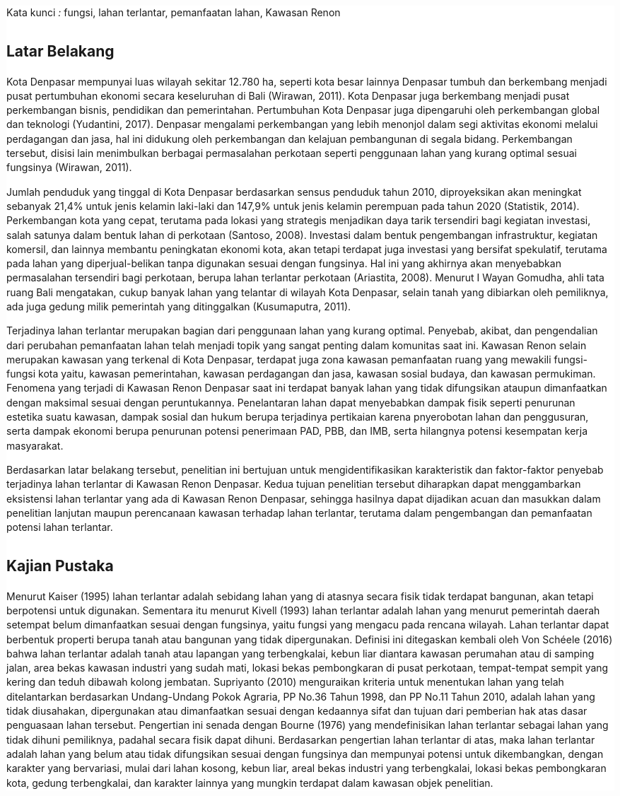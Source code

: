 <p><span class="font3">Kata kunci </span><span class="font3" style="font-style:italic;">:</span><span class="font3"> fungsi, lahan terlantar, pemanfaatan lahan, Kawasan Renon</span></p>
<h2><a name="bookmark7"></a><span class="font5" style="font-weight:bold;"><a name="bookmark8"></a>Latar Belakang</span></h2>
<p><span class="font5">Kota Denpasar mempunyai luas wilayah sekitar 12.780 ha, seperti kota besar lainnya Denpasar tumbuh dan berkembang menjadi pusat pertumbuhan ekonomi secara keseluruhan di Bali (Wirawan, 2011). Kota Denpasar juga berkembang menjadi pusat perkembangan bisnis, pendidikan dan pemerintahan. Pertumbuhan Kota Denpasar juga dipengaruhi oleh perkembangan global dan teknologi (Yudantini, 2017). Denpasar mengalami perkembangan yang lebih menonjol dalam segi aktivitas ekonomi melalui perdagangan dan jasa, hal ini didukung oleh perkembangan dan kelajuan pembangunan di segala bidang. Perkembangan tersebut, disisi lain menimbulkan berbagai permasalahan perkotaan seperti penggunaan lahan yang kurang optimal sesuai fungsinya (Wirawan, 2011).</span></p>
<p><span class="font5">Jumlah penduduk yang tinggal di Kota Denpasar berdasarkan sensus penduduk tahun 2010, diproyeksikan akan meningkat sebanyak 21,4% untuk jenis kelamin laki-laki dan 147,9% untuk jenis kelamin perempuan pada tahun 2020 (Statistik, 2014). Perkembangan kota yang cepat, terutama pada lokasi yang strategis menjadikan daya tarik tersendiri bagi kegiatan investasi, salah satunya dalam bentuk lahan di perkotaan (Santoso, 2008). Investasi dalam bentuk pengembangan infrastruktur, kegiatan komersil, dan lainnya membantu peningkatan ekonomi kota, akan tetapi terdapat juga investasi yang bersifat spekulatif, terutama pada lahan yang diperjual-belikan tanpa digunakan sesuai dengan fungsinya. Hal ini yang akhirnya akan menyebabkan permasalahan tersendiri bagi perkotaan, berupa lahan terlantar perkotaan (Ariastita, 2008). Menurut I Wayan Gomudha, ahli tata ruang Bali mengatakan, cukup banyak lahan yang telantar di wilayah Kota Denpasar, selain tanah yang dibiarkan oleh pemiliknya, ada juga gedung milik pemerintah yang ditinggalkan (Kusumaputra, 2011).</span></p>
<p><span class="font5">Terjadinya lahan terlantar merupakan bagian dari penggunaan lahan yang kurang optimal. Penyebab, akibat, dan pengendalian dari perubahan pemanfaatan lahan telah menjadi topik yang sangat penting dalam komunitas saat ini. Kawasan Renon selain merupakan kawasan yang terkenal di Kota Denpasar, terdapat juga zona kawasan pemanfaatan ruang yang mewakili fungsi-fungsi kota yaitu, kawasan pemerintahan, kawasan perdagangan dan jasa, kawasan sosial budaya, dan kawasan permukiman. Fenomena yang terjadi di Kawasan Renon Denpasar saat ini terdapat banyak lahan yang tidak difungsikan ataupun dimanfaatkan dengan maksimal sesuai dengan peruntukannya. Penelantaran lahan dapat menyebabkan dampak fisik seperti penurunan estetika suatu kawasan, dampak sosial dan hukum berupa terjadinya pertikaian karena pnyerobotan lahan dan penggusuran, serta dampak ekonomi berupa penurunan potensi penerimaan PAD, PBB, dan IMB, serta hilangnya potensi kesempatan kerja masyarakat.</span></p>
<p><span class="font5">Berdasarkan latar belakang tersebut, penelitian ini bertujuan untuk mengidentifikasikan karakteristik dan faktor-faktor penyebab terjadinya lahan terlantar di Kawasan Renon Denpasar. Kedua tujuan penelitian tersebut diharapkan dapat menggambarkan eksistensi lahan terlantar yang ada di Kawasan Renon Denpasar, sehingga hasilnya dapat dijadikan acuan dan masukkan dalam penelitian lanjutan maupun perencanaan kawasan terhadap lahan terlantar, terutama dalam pengembangan dan pemanfaatan potensi lahan terlantar.</span></p>
<h2><a name="bookmark9"></a><span class="font5" style="font-weight:bold;"><a name="bookmark10"></a>Kajian Pustaka</span></h2>
<p><span class="font5">Menurut Kaiser (1995) lahan terlantar adalah sebidang lahan yang di atasnya secara fisik tidak terdapat bangunan, akan tetapi berpotensi untuk digunakan. Sementara itu menurut Kivell (1993) lahan terlantar adalah lahan yang menurut pemerintah daerah setempat belum dimanfaatkan sesuai dengan fungsinya, yaitu fungsi yang mengacu pada rencana wilayah. Lahan terlantar dapat berbentuk properti berupa tanah atau bangunan yang tidak dipergunakan. Definisi ini ditegaskan kembali oleh Von Schéele (2016) bahwa lahan terlantar adalah tanah atau lapangan yang terbengkalai, kebun liar diantara kawasan perumahan atau di samping jalan, area bekas kawasan industri yang sudah mati, lokasi bekas pembongkaran di pusat perkotaan, tempat-tempat sempit yang kering dan teduh dibawah kolong jembatan. Supriyanto (2010) menguraikan kriteria untuk menentukan lahan yang telah ditelantarkan berdasarkan Undang-Undang Pokok Agraria, PP No.36 Tahun 1998, dan PP No.11 Tahun 2010, adalah lahan yang tidak diusahakan, dipergunakan atau dimanfaatkan sesuai dengan kedaannya sifat dan tujuan dari pemberian hak atas dasar penguasaan lahan tersebut. Pengertian ini senada dengan Bourne (1976) yang mendefinisikan lahan terlantar sebagai lahan yang tidak dihuni pemiliknya, padahal secara fisik dapat dihuni. Berdasarkan pengertian lahan terlantar di atas, maka lahan terlantar adalah lahan yang belum atau tidak difungsikan sesuai dengan fungsinya dan mempunyai potensi untuk dikembangkan, dengan karakter yang bervariasi, mulai dari lahan kosong, kebun liar, areal bekas industri yang terbengkalai, lokasi bekas pembongkaran kota, gedung terbengkalai, dan karakter lainnya yang mungkin terdapat dalam kawasan objek penelitian.</span></p>